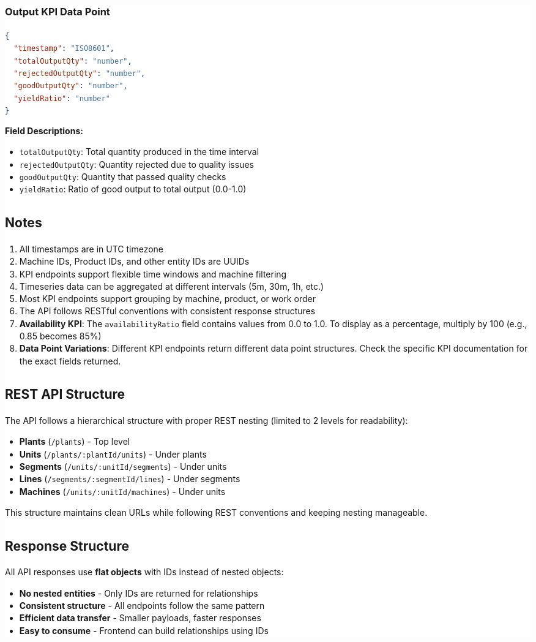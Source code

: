 ### Output KPI Data Point

```json
{
  "timestamp": "ISO8601",
  "totalOutputQty": "number",
  "rejectedOutputQty": "number",
  "goodOutputQty": "number",
  "yieldRatio": "number"
}
```

**Field Descriptions:**

- `totalOutputQty`: Total quantity produced in the time interval
- `rejectedOutputQty`: Quantity rejected due to quality issues
- `goodOutputQty`: Quantity that passed quality checks
- `yieldRatio`: Ratio of good output to total output (0.0-1.0)

## Notes

1. All timestamps are in UTC timezone
2. Machine IDs, Product IDs, and other entity IDs are UUIDs
3. KPI endpoints support flexible time windows and machine filtering
4. Timeseries data can be aggregated at different intervals (5m, 30m, 1h, etc.)
5. Most KPI endpoints support grouping by machine, product, or work order
6. The API follows RESTful conventions with consistent response structures
7. **Availability KPI**: The `availabilityRatio` field contains values from 0.0 to 1.0. To display as a percentage, multiply by 100 (e.g., 0.85 becomes 85%)
8. **Data Point Variations**: Different KPI endpoints return different data point structures. Check the specific KPI documentation for the exact fields returned.

## REST API Structure

The API follows a hierarchical structure with proper REST nesting (limited to 2
levels for readability):

- **Plants** (`/plants`) - Top level
- **Units** (`/plants/:plantId/units`) - Under plants
- **Segments** (`/units/:unitId/segments`) - Under units
- **Lines** (`/segments/:segmentId/lines`) - Under segments
- **Machines** (`/units/:unitId/machines`) - Under units

This structure maintains clean URLs while following REST conventions and keeping
nesting manageable.

## Response Structure

All API responses use **flat objects** with IDs instead of nested objects:

- **No nested entities** - Only IDs are returned for relationships
- **Consistent structure** - All endpoints follow the same pattern
- **Efficient data transfer** - Smaller payloads, faster responses
- **Easy to consume** - Frontend can build relationships using IDs
